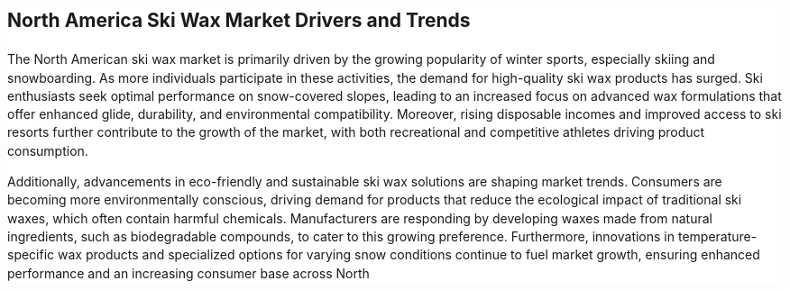 <p><h2>North America Ski Wax Market Drivers and Trends</h2><p>The North American ski wax market is primarily driven by the growing popularity of winter sports, especially skiing and snowboarding. As more individuals participate in these activities, the demand for high-quality ski wax products has surged. Ski enthusiasts seek optimal performance on snow-covered slopes, leading to an increased focus on advanced wax formulations that offer enhanced glide, durability, and environmental compatibility. Moreover, rising disposable incomes and improved access to ski resorts further contribute to the growth of the market, with both recreational and competitive athletes driving product consumption.</p><p>Additionally, advancements in eco-friendly and sustainable ski wax solutions are shaping market trends. Consumers are becoming more environmentally conscious, driving demand for products that reduce the ecological impact of traditional ski waxes, which often contain harmful chemicals. Manufacturers are responding by developing waxes made from natural ingredients, such as biodegradable compounds, to cater to this growing preference. Furthermore, innovations in temperature-specific wax products and specialized options for varying snow conditions continue to fuel market growth, ensuring enhanced performance and an increasing consumer base across North